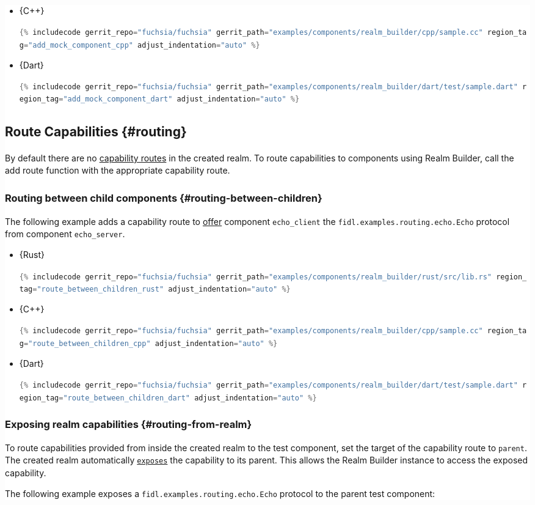 * {C++}

    ```cpp
    {% includecode gerrit_repo="fuchsia/fuchsia" gerrit_path="examples/components/realm_builder/cpp/sample.cc" region_tag="add_mock_component_cpp" adjust_indentation="auto" %}
    ```

* {Dart}

    ```dart
    {% includecode gerrit_repo="fuchsia/fuchsia" gerrit_path="examples/components/realm_builder/dart/test/sample.dart" region_tag="add_mock_component_dart" adjust_indentation="auto" %}
    ```

## Route Capabilities {#routing}

By default there are no [capability routes][cap-routes] in the created realm.
To route capabilities to components using Realm Builder, call the add route
function with the appropriate capability route.

### Routing between child components {#routing-between-children}

The following example adds a capability route to [offer][offer] component
`echo_client` the `fidl.examples.routing.echo.Echo` protocol from component
`echo_server`.

* {Rust}

    ```rust
    {% includecode gerrit_repo="fuchsia/fuchsia" gerrit_path="examples/components/realm_builder/rust/src/lib.rs" region_tag="route_between_children_rust" adjust_indentation="auto" %}
    ```

* {C++}

    ```cpp
    {% includecode gerrit_repo="fuchsia/fuchsia" gerrit_path="examples/components/realm_builder/cpp/sample.cc" region_tag="route_between_children_cpp" adjust_indentation="auto" %}
    ```

* {Dart}

    ```dart
    {% includecode gerrit_repo="fuchsia/fuchsia" gerrit_path="examples/components/realm_builder/dart/test/sample.dart" region_tag="route_between_children_dart" adjust_indentation="auto" %}
    ```

### Exposing realm capabilities {#routing-from-realm}

To route capabilities provided from inside the created realm to the test component,
set the target of the capability route to `parent`.
The created realm automatically [`exposes`][expose] the capability to its
parent. This allows the Realm Builder instance to access the exposed capability.

The following example exposes a `fidl.examples.routing.echo.Echo` protocol to
the parent test component:


[cap-routes]: /concepts/components/v2/capabilities/README.md#routing
[children]: https://fuchsia.dev/reference/cml#children
[collection]: https://fuchsia.dev/reference/cml#collections
[component-urls]: /reference/components/url.md
[environment]: https://fuchsia.dev/reference/cml#environments
[expose]: https://fuchsia.dev/reference/cml#expose
[namespaces]: /concepts/process/namespaces.md
[offer]: https://fuchsia.dev/reference/cml#offer
[realm-builder-shard]: /sdk/lib/sys/component/realm_builder_base.shard.cml
[realms]: /concepts/components/v2/realms.md
[resolver]: /concepts/components/v2/capabilities/resolvers.md
[runner]: /concepts/components/v2/capabilities/runners.md
[shard-includes]: https://fuchsia.dev/reference/cml#include
[test-runner]: /development/testing/components/test_runner_framework.md#test-runners
[use]: https://fuchsia.dev/reference/cml#use